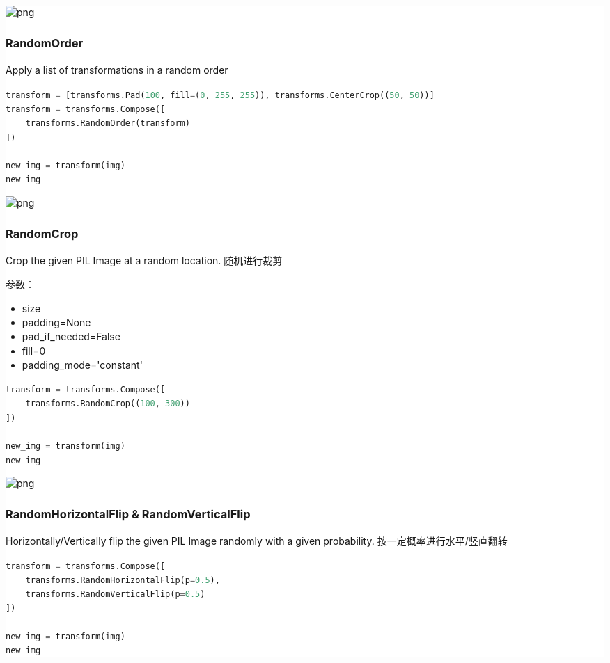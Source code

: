 


![png](output_24_0.png)



### RandomOrder
Apply a list of transformations in a random order


```python
transform = [transforms.Pad(100, fill=(0, 255, 255)), transforms.CenterCrop((50, 50))]
transform = transforms.Compose([
    transforms.RandomOrder(transform)
])

new_img = transform(img)
new_img
```




![png](output_26_0.png)



### RandomCrop
Crop the given PIL Image at a random location. 随机进行裁剪

参数：
- size
- padding=None
- pad_if_needed=False
- fill=0
- padding_mode='constant'


```python
transform = transforms.Compose([
    transforms.RandomCrop((100, 300))
])

new_img = transform(img)
new_img
```




![png](output_28_0.png)



### RandomHorizontalFlip & RandomVerticalFlip
Horizontally/Vertically  flip the given PIL Image randomly with a given probability. 按一定概率进行水平/竖直翻转


```python
transform = transforms.Compose([
    transforms.RandomHorizontalFlip(p=0.5),
    transforms.RandomVerticalFlip(p=0.5)
])

new_img = transform(img)
new_img
```
